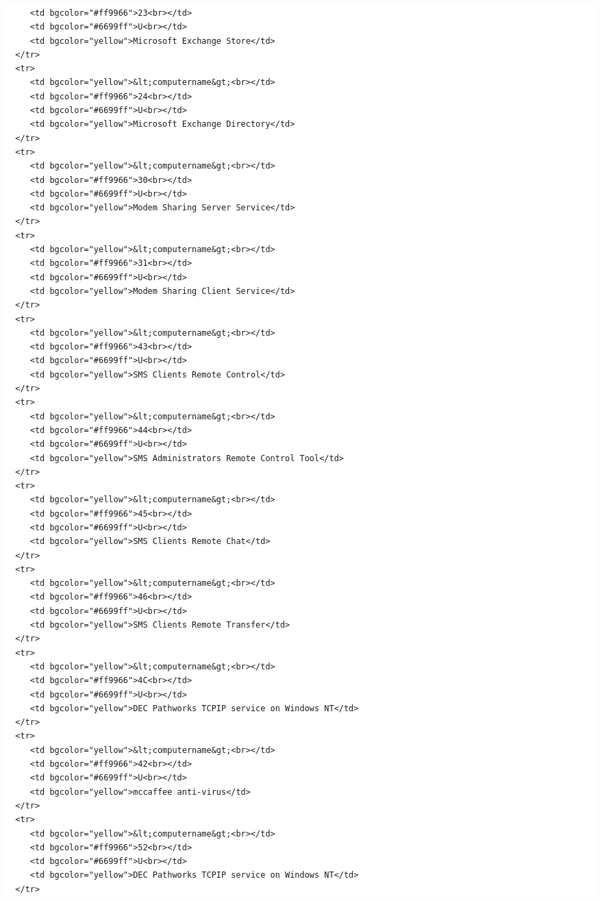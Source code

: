          <td bgcolor="#ff9966">23<br></td>
         <td bgcolor="#6699ff">U<br></td>
         <td bgcolor="yellow">Microsoft Exchange Store</td>
      </tr>
      <tr>
         <td bgcolor="yellow">&lt;computername&gt;<br></td>
         <td bgcolor="#ff9966">24<br></td>
         <td bgcolor="#6699ff">U<br></td>
         <td bgcolor="yellow">Microsoft Exchange Directory</td>
      </tr>
      <tr>
         <td bgcolor="yellow">&lt;computername&gt;<br></td>
         <td bgcolor="#ff9966">30<br></td>
         <td bgcolor="#6699ff">U<br></td>
         <td bgcolor="yellow">Modem Sharing Server Service</td>
      </tr>
      <tr>
         <td bgcolor="yellow">&lt;computername&gt;<br></td>
         <td bgcolor="#ff9966">31<br></td>
         <td bgcolor="#6699ff">U<br></td>
         <td bgcolor="yellow">Modem Sharing Client Service</td>
      </tr>
      <tr>
         <td bgcolor="yellow">&lt;computername&gt;<br></td>
         <td bgcolor="#ff9966">43<br></td>
         <td bgcolor="#6699ff">U<br></td>
         <td bgcolor="yellow">SMS Clients Remote Control</td>
      </tr>
      <tr>
         <td bgcolor="yellow">&lt;computername&gt;<br></td>
         <td bgcolor="#ff9966">44<br></td>
         <td bgcolor="#6699ff">U<br></td>
         <td bgcolor="yellow">SMS Administrators Remote Control Tool</td>
      </tr>
      <tr>
         <td bgcolor="yellow">&lt;computername&gt;<br></td>
         <td bgcolor="#ff9966">45<br></td>
         <td bgcolor="#6699ff">U<br></td>
         <td bgcolor="yellow">SMS Clients Remote Chat</td>
      </tr>
      <tr>
         <td bgcolor="yellow">&lt;computername&gt;<br></td>
         <td bgcolor="#ff9966">46<br></td>
         <td bgcolor="#6699ff">U<br></td>
         <td bgcolor="yellow">SMS Clients Remote Transfer</td>
      </tr>
      <tr>
         <td bgcolor="yellow">&lt;computername&gt;<br></td>
         <td bgcolor="#ff9966">4C<br></td>
         <td bgcolor="#6699ff">U<br></td>
         <td bgcolor="yellow">DEC Pathworks TCPIP service on Windows NT</td>
      </tr>
      <tr>
         <td bgcolor="yellow">&lt;computername&gt;<br></td>
         <td bgcolor="#ff9966">42<br></td>
         <td bgcolor="#6699ff">U<br></td>
         <td bgcolor="yellow">mccaffee anti-virus</td>
      </tr>
      <tr>
         <td bgcolor="yellow">&lt;computername&gt;<br></td>
         <td bgcolor="#ff9966">52<br></td>
         <td bgcolor="#6699ff">U<br></td>
         <td bgcolor="yellow">DEC Pathworks TCPIP service on Windows NT</td>
      </tr>